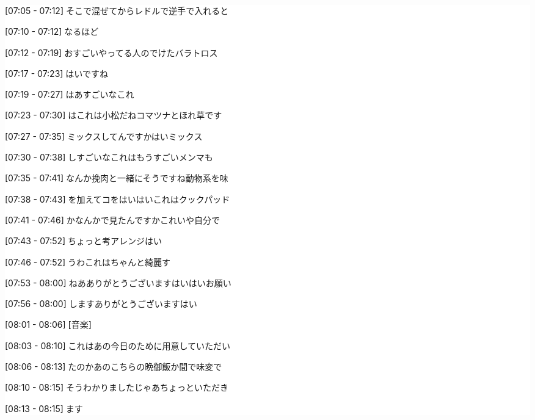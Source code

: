 [07:05 - 07:12]
そこで混ぜてからレドルで逆手で入れると

[07:10 - 07:12]
なるほど

[07:12 - 07:19]
おすごいやってる人のでけたバラトロス

[07:17 - 07:23]
はいですね

[07:19 - 07:27]
はあすごいなこれ

[07:23 - 07:30]
はこれは小松だねコマツナとほれ草です

[07:27 - 07:35]
ミックスしてんですかはいミックス

[07:30 - 07:38]
しすごいなこれはもうすごいメンマも

[07:35 - 07:41]
なんか挽肉と一緒にそうですね動物系を味

[07:38 - 07:43]
を加えてコをはいはいこれはクックパッド

[07:41 - 07:46]
かなんかで見たんですかこれいや自分で

[07:43 - 07:52]
ちょっと考アレンジはい

[07:46 - 07:52]
うわこれはちゃんと綺麗す

[07:53 - 08:00]
ねあありがとうございますはいはいお願い

[07:56 - 08:00]
しますありがとうございますはい

[08:01 - 08:06]
[音楽]

[08:03 - 08:10]
これはあの今日のために用意していただい

[08:06 - 08:13]
たのかあのこちらの晩御飯か間で味変で

[08:10 - 08:15]
そうわかりましたじゃあちょっといただき

[08:13 - 08:15]
ます
